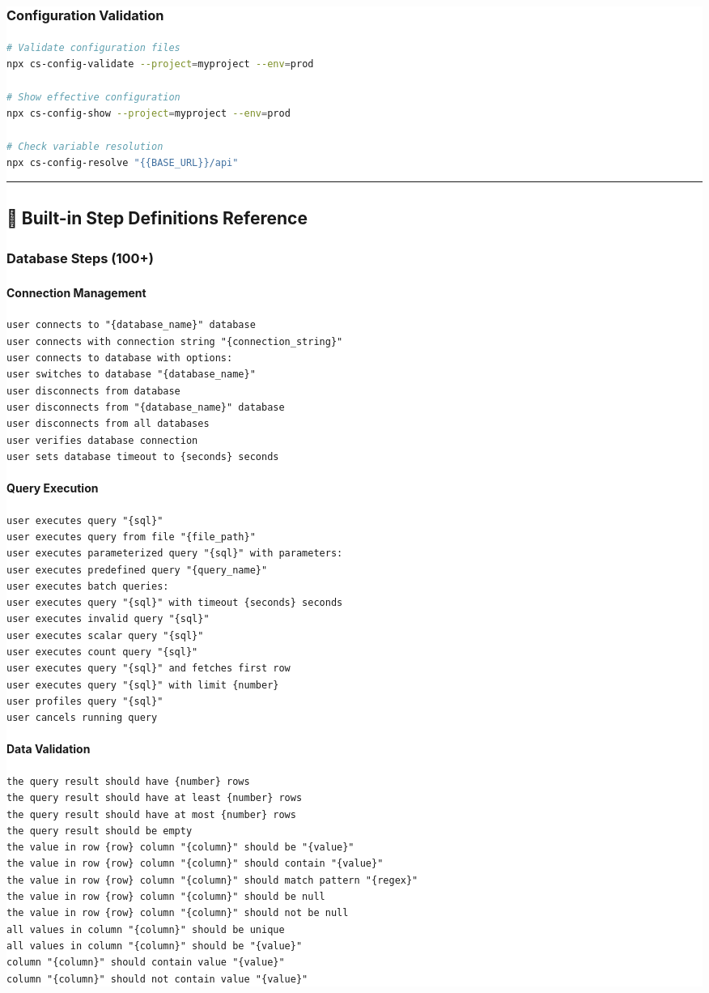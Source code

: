 ### Configuration Validation

```bash
# Validate configuration files
npx cs-config-validate --project=myproject --env=prod

# Show effective configuration
npx cs-config-show --project=myproject --env=prod

# Check variable resolution
npx cs-config-resolve "{{BASE_URL}}/api"
```

---

## 📖 Built-in Step Definitions Reference

### Database Steps (100+)

#### Connection Management
```
user connects to "{database_name}" database
user connects with connection string "{connection_string}"
user connects to database with options:
user switches to database "{database_name}"
user disconnects from database
user disconnects from "{database_name}" database
user disconnects from all databases
user verifies database connection
user sets database timeout to {seconds} seconds
```

#### Query Execution
```
user executes query "{sql}"
user executes query from file "{file_path}"
user executes parameterized query "{sql}" with parameters:
user executes predefined query "{query_name}"
user executes batch queries:
user executes query "{sql}" with timeout {seconds} seconds
user executes invalid query "{sql}"
user executes scalar query "{sql}"
user executes count query "{sql}"
user executes query "{sql}" and fetches first row
user executes query "{sql}" with limit {number}
user profiles query "{sql}"
user cancels running query
```

#### Data Validation
```
the query result should have {number} rows
the query result should have at least {number} rows
the query result should have at most {number} rows
the query result should be empty
the value in row {row} column "{column}" should be "{value}"
the value in row {row} column "{column}" should contain "{value}"
the value in row {row} column "{column}" should match pattern "{regex}"
the value in row {row} column "{column}" should be null
the value in row {row} column "{column}" should not be null
all values in column "{column}" should be unique
all values in column "{column}" should be "{value}"
column "{column}" should contain value "{value}"
column "{column}" should not contain value "{value}"
```